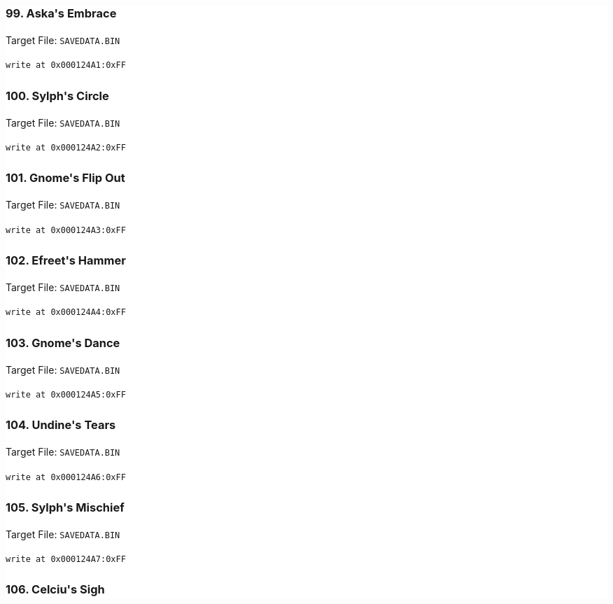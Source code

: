### 99. Aska's Embrace

Target File: `SAVEDATA.BIN`

```
write at 0x000124A1:0xFF
```

### 100. Sylph's Circle

Target File: `SAVEDATA.BIN`

```
write at 0x000124A2:0xFF
```

### 101. Gnome's Flip Out

Target File: `SAVEDATA.BIN`

```
write at 0x000124A3:0xFF
```

### 102. Efreet's Hammer

Target File: `SAVEDATA.BIN`

```
write at 0x000124A4:0xFF
```

### 103. Gnome's Dance

Target File: `SAVEDATA.BIN`

```
write at 0x000124A5:0xFF
```

### 104. Undine's Tears

Target File: `SAVEDATA.BIN`

```
write at 0x000124A6:0xFF
```

### 105. Sylph's Mischief

Target File: `SAVEDATA.BIN`

```
write at 0x000124A7:0xFF
```

### 106. Celciu's Sigh
